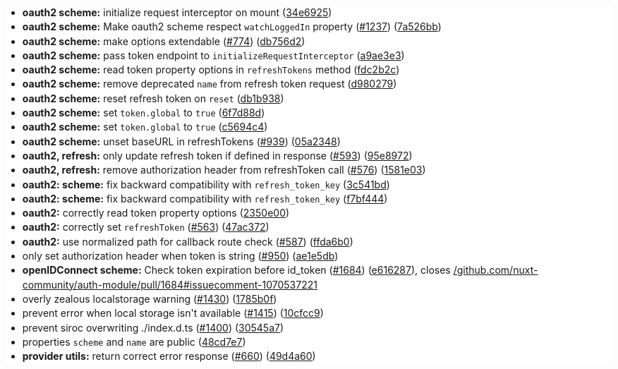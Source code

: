 * **oauth2 scheme:** initialize request interceptor on mount ([34e6925](https://github.com/wensaint/auth-module/commit/34e6925b4669969fdc4a115e8f1e799196056ef5))
* **oauth2 scheme:** Make oauth2 scheme respect `watchLoggedIn` property ([#1237](https://github.com/wensaint/auth-module/issues/1237)) ([7a526bb](https://github.com/wensaint/auth-module/commit/7a526bbf62f409aaed072ccc7ca46bf2a5f7a6b3))
* **oauth2 scheme:** make options extendable ([#774](https://github.com/wensaint/auth-module/issues/774)) ([db756d2](https://github.com/wensaint/auth-module/commit/db756d2e945842c3f3bab48fda9e22750a12cfbd))
* **oauth2 scheme:** pass token endpoint to `initializeRequestInterceptor` ([a9ae3e3](https://github.com/wensaint/auth-module/commit/a9ae3e3c0762e03642ed37d16ac6a5d358383b9d))
* **oauth2 scheme:** read token property options in `refreshTokens` method ([fdc2b2c](https://github.com/wensaint/auth-module/commit/fdc2b2c0b511e0b7db7fb252f9714d39b0af9ea3))
* **oauth2 scheme:** remove deprecated `name` from refresh token request ([d980279](https://github.com/wensaint/auth-module/commit/d9802791ad585ff1317b78c124533ab379a008f4))
* **oauth2 scheme:** reset refresh token on `reset` ([db1b938](https://github.com/wensaint/auth-module/commit/db1b938ccbe9938f5fd41fa804c113592a5d83ed))
* **oauth2 scheme:** set `token.global` to `true` ([6f7d88d](https://github.com/wensaint/auth-module/commit/6f7d88d06378101ac7ae8a90791a756f2b722153))
* **oauth2 scheme:** set `token.global` to `true` ([c5694c4](https://github.com/wensaint/auth-module/commit/c5694c4fd3191f12994f4844b2416e38ec0ebb6c))
* **oauth2 scheme:** unset baseURL in refreshTokens ([#939](https://github.com/wensaint/auth-module/issues/939)) ([05a2348](https://github.com/wensaint/auth-module/commit/05a2348ddc81a5c4f27d6183c044fe39a773fc78))
* **oauth2, refresh:** only update refresh token if defined in response ([#593](https://github.com/wensaint/auth-module/issues/593)) ([95e8972](https://github.com/wensaint/auth-module/commit/95e89724c096e93921385332178d13bd7cc7ceec))
* **oauth2, refresh:** remove authorization header from refreshToken call ([#576](https://github.com/wensaint/auth-module/issues/576)) ([1581e03](https://github.com/wensaint/auth-module/commit/1581e0384d2234a6ef184cb4941c1fa648af4f1d))
* **oauth2: scheme:** fix backward compatibility with `refresh_token_key` ([3c541bd](https://github.com/wensaint/auth-module/commit/3c541bdad87d38ed535f2abb79b38defc723451e))
* **oauth2: scheme:** fix backward compatibility with `refresh_token_key` ([f7bf444](https://github.com/wensaint/auth-module/commit/f7bf444a71308a1e2eceb6fafe1ab940efa27a8e))
* **oauth2:** correctly read token property options ([2350e00](https://github.com/wensaint/auth-module/commit/2350e002ceacf0c0d5a280103b28ca769ac954f0))
* **oauth2:** correctly set `refreshToken` ([#563](https://github.com/wensaint/auth-module/issues/563)) ([47ac372](https://github.com/wensaint/auth-module/commit/47ac372d9480d5eb3d314d4197ee5eeeedebd361))
* **oauth2:** use normalized path for callback route check ([#587](https://github.com/wensaint/auth-module/issues/587)) ([ffda6b0](https://github.com/wensaint/auth-module/commit/ffda6b08747496a24ed4656d7d48db50e6c4c50f))
* only set authorization header when token is string ([#950](https://github.com/wensaint/auth-module/issues/950)) ([ae1e5db](https://github.com/wensaint/auth-module/commit/ae1e5db8abd86fa3f4678f1ac0d2e2dbff38f224))
* **openIDConnect scheme:** Check token expiration before id_token ([#1684](https://github.com/wensaint/auth-module/issues/1684)) ([e616287](https://github.com/wensaint/auth-module/commit/e616287f008ff3464ae24c6d7680e01001fd5c73)), closes [/github.com/nuxt-community/auth-module/pull/1684#issuecomment-1070537221](https://github.com/wensaint//github.com/nuxt-community/auth-module/pull/1684/issues/issuecomment-1070537221)
* overly zealous localstorage warning ([#1430](https://github.com/wensaint/auth-module/issues/1430)) ([1785b0f](https://github.com/wensaint/auth-module/commit/1785b0f1facfeeab992cf4a8eb4c705845faeb09))
* prevent error when local storage isn't available ([#1415](https://github.com/wensaint/auth-module/issues/1415)) ([10cfcc9](https://github.com/wensaint/auth-module/commit/10cfcc9e66cffee7b789e473f95638f1ed4fdacb))
* prevent siroc overwriting ./index.d.ts ([#1400](https://github.com/wensaint/auth-module/issues/1400)) ([30545a7](https://github.com/wensaint/auth-module/commit/30545a78312db98e8af845542d4c152443407758))
* properties `scheme` and `name` are public ([48cd7e7](https://github.com/wensaint/auth-module/commit/48cd7e7247dd8cd36834798db888f6b928a46559))
* **provider utils:** return correct error response ([#660](https://github.com/wensaint/auth-module/issues/660)) ([49d4a60](https://github.com/wensaint/auth-module/commit/49d4a6082c96f2b539ccfcd9effd07cb7022a677))